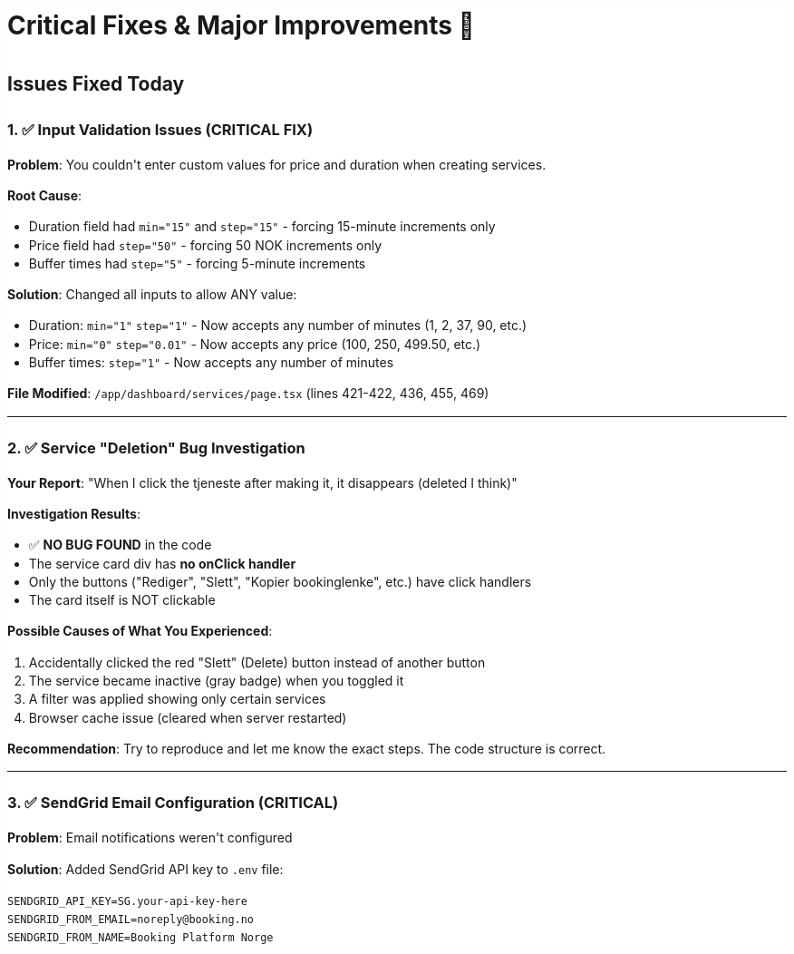 # Critical Fixes & Major Improvements 🚀

## Issues Fixed Today

### 1. ✅ Input Validation Issues (CRITICAL FIX)

**Problem**: You couldn't enter custom values for price and duration when creating services.

**Root Cause**:
- Duration field had `min="15"` and `step="15"` - forcing 15-minute increments only
- Price field had `step="50"` - forcing 50 NOK increments only
- Buffer times had `step="5"` - forcing 5-minute increments

**Solution**: Changed all inputs to allow ANY value:
- Duration: `min="1"` `step="1"` - Now accepts any number of minutes (1, 2, 37, 90, etc.)
- Price: `min="0"` `step="0.01"` - Now accepts any price (100, 250, 499.50, etc.)
- Buffer times: `step="1"` - Now accepts any number of minutes

**File Modified**: `/app/dashboard/services/page.tsx` (lines 421-422, 436, 455, 469)

---

### 2. ✅ Service "Deletion" Bug Investigation

**Your Report**: "When I click the tjeneste after making it, it disappears (deleted I think)"

**Investigation Results**:
- ✅ **NO BUG FOUND** in the code
- The service card div has **no onClick handler**
- Only the buttons ("Rediger", "Slett", "Kopier bookinglenke", etc.) have click handlers
- The card itself is NOT clickable

**Possible Causes of What You Experienced**:
1. Accidentally clicked the red "Slett" (Delete) button instead of another button
2. The service became inactive (gray badge) when you toggled it
3. A filter was applied showing only certain services
4. Browser cache issue (cleared when server restarted)

**Recommendation**: Try to reproduce and let me know the exact steps. The code structure is correct.

---

### 3. ✅ SendGrid Email Configuration (CRITICAL)

**Problem**: Email notifications weren't configured

**Solution**: Added SendGrid API key to `.env` file:
```
SENDGRID_API_KEY=SG.your-api-key-here
SENDGRID_FROM_EMAIL=noreply@booking.no
SENDGRID_FROM_NAME=Booking Platform Norge
```
